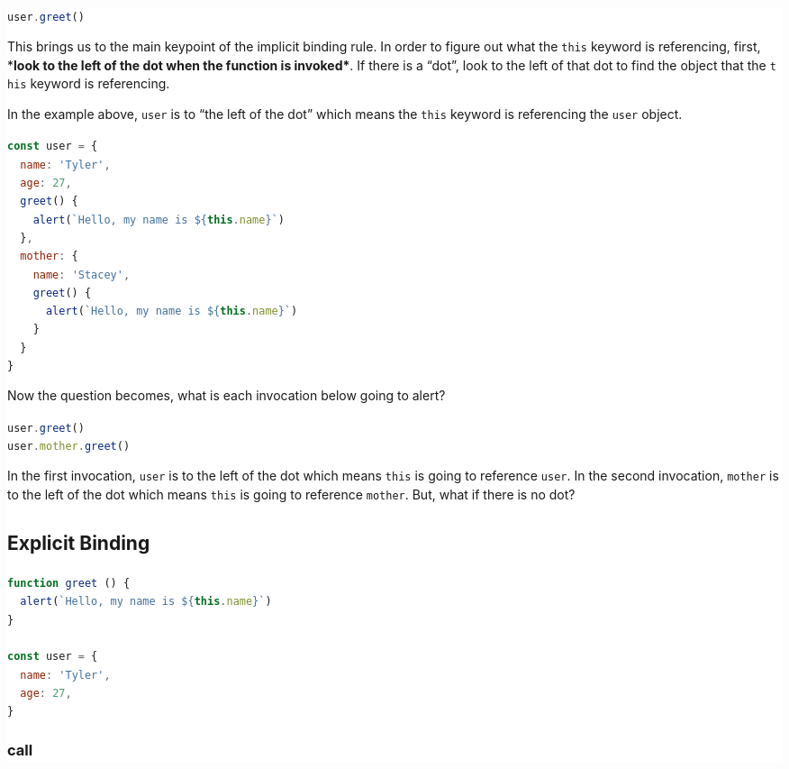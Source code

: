 ```js
user.greet()
```

This brings us to the main keypoint of the implicit binding rule. In order to figure out what the `this` keyword is referencing, first, ***look to the left of the dot when the function is invoked\***. If there is a “dot”, look to the left of that dot to find the object that the `this` keyword is referencing.

In the example above, `user` is to “the left of the dot” which means the `this` keyword is referencing the `user` object.



```js
const user = {
  name: 'Tyler',
  age: 27,
  greet() {
    alert(`Hello, my name is ${this.name}`)
  },
  mother: {
    name: 'Stacey',
    greet() {
      alert(`Hello, my name is ${this.name}`)
    }
  }
}
```

Now the question becomes, what is each invocation below going to alert?

```js
user.greet()
user.mother.greet()
```

 In the first invocation, `user` is to the left of the dot which means `this` is going to reference `user`. In the second invocation, `mother` is to the left of the dot which means `this` is going to reference `mother`. But, what if there is no dot?



## Explicit Binding

```js
function greet () {
  alert(`Hello, my name is ${this.name}`)
}

const user = {
  name: 'Tyler',
  age: 27,
}
```

### call
